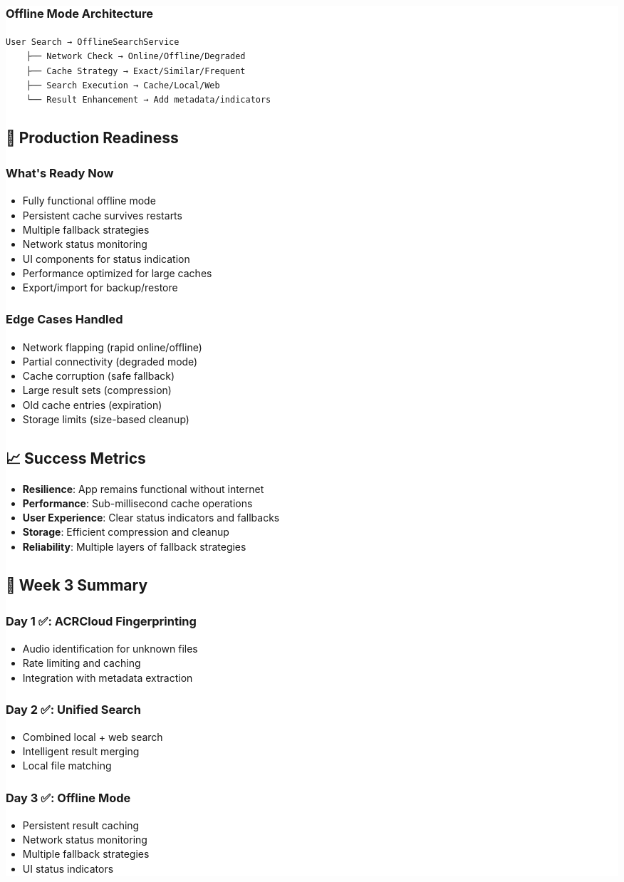 ### Offline Mode Architecture
```
User Search → OfflineSearchService
    ├── Network Check → Online/Offline/Degraded
    ├── Cache Strategy → Exact/Similar/Frequent
    ├── Search Execution → Cache/Local/Web
    └── Result Enhancement → Add metadata/indicators
```

## 🚀 Production Readiness

### What's Ready Now
- Fully functional offline mode
- Persistent cache survives restarts
- Multiple fallback strategies
- Network status monitoring
- UI components for status indication
- Performance optimized for large caches
- Export/import for backup/restore

### Edge Cases Handled
- Network flapping (rapid online/offline)
- Partial connectivity (degraded mode)
- Cache corruption (safe fallback)
- Large result sets (compression)
- Old cache entries (expiration)
- Storage limits (size-based cleanup)

## 📈 Success Metrics

- **Resilience**: App remains functional without internet
- **Performance**: Sub-millisecond cache operations
- **User Experience**: Clear status indicators and fallbacks
- **Storage**: Efficient compression and cleanup
- **Reliability**: Multiple layers of fallback strategies

## 🔄 Week 3 Summary

### Day 1 ✅: ACRCloud Fingerprinting
- Audio identification for unknown files
- Rate limiting and caching
- Integration with metadata extraction

### Day 2 ✅: Unified Search
- Combined local + web search
- Intelligent result merging
- Local file matching

### Day 3 ✅: Offline Mode
- Persistent result caching
- Network status monitoring
- Multiple fallback strategies
- UI status indicators
